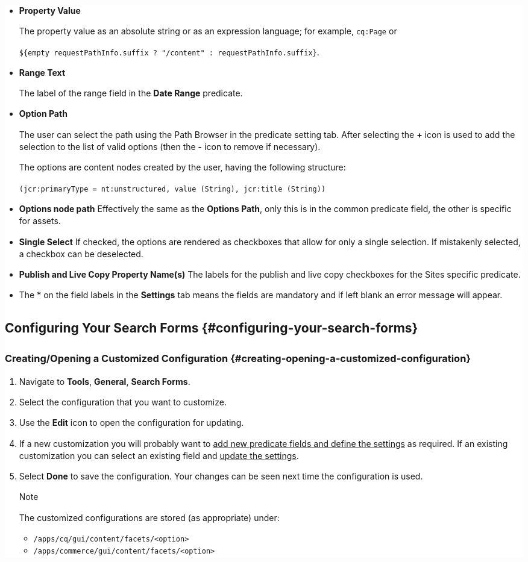 * **Property Value**

  The property value as an absolute string or as an expression language; for example, `cq:Page` or

  `${empty requestPathInfo.suffix ? "/content" : requestPathInfo.suffix}`.

* **Range Text**

  The label of the range field in the **Date Range** predicate.

* **Option Path**

  The user can select the path using the Path Browser in the predicate setting tab. After selecting the **+** icon is used to add the selection to the list of valid options (then the **-** icon to remove if necessary).

  The options are content nodes created by the user, having the following structure:

  `(jcr:primaryType = nt:unstructured, value (String), jcr:title (String))`

* **Options node path**
  Effectively the same as the **Options Path**, only this is in the common predicate field, the other is specific for assets.

* **Single Select**
  If checked, the options are rendered as checkboxes that allow for only a single selection. If mistakenly selected, a checkbox can be deselected.

* **Publish and Live Copy Property Name(s)**
  The labels for the publish and live copy checkboxes for the Sites specific predicate.

* The &ast; on the field labels in the **Settings** tab means the fields are mandatory and if left blank an error message will appear.

## Configuring Your Search Forms {#configuring-your-search-forms}

### Creating/Opening a Customized Configuration {#creating-opening-a-customized-configuration}

1. Navigate to **Tools**, **General**, **Search Forms**.

1. Select the configuration that you want to customize.
1. Use the **Edit** icon to open the configuration for updating.
1. If a new customization you will probably want to [add new predicate fields and define the settings](#add-edit-a-predicate-field-and-define-field-settings) as required. If an existing customization you can select an existing field and [update the settings](#add-edit-a-predicate-field-and-define-field-settings).
1. Select **Done** to save the configuration. Your changes can be seen next time the configuration is used.

   >[!NOTE]
   >
   >The customized configurations are stored (as appropriate) under:
   >
   >* `/apps/cq/gui/content/facets/<option>`
   >* `/apps/commerce/gui/content/facets/<option>`
